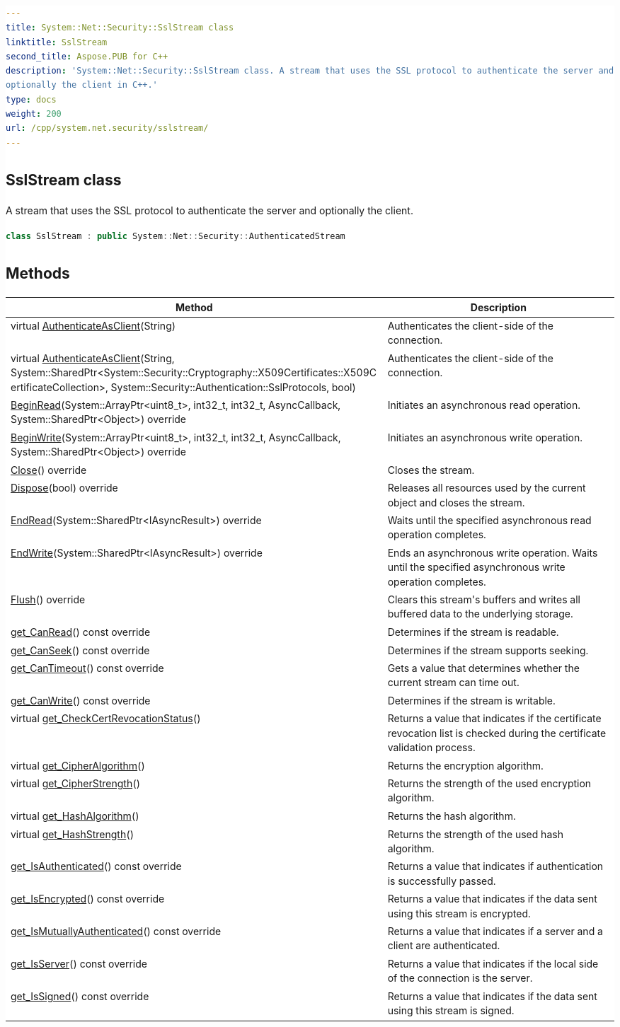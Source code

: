 ```yaml
---
title: System::Net::Security::SslStream class
linktitle: SslStream
second_title: Aspose.PUB for C++
description: 'System::Net::Security::SslStream class. A stream that uses the SSL protocol to authenticate the server and optionally the client in C++.'
type: docs
weight: 200
url: /cpp/system.net.security/sslstream/
---
```

## SslStream class


A stream that uses the SSL protocol to authenticate the server and optionally the client.

```cpp
class SslStream : public System::Net::Security::AuthenticatedStream
```

## Methods

| Method | Description |
| --- | --- |
| virtual [AuthenticateAsClient](./authenticateasclient/)(String) | Authenticates the client-side of the connection. |
| virtual [AuthenticateAsClient](./authenticateasclient/)(String, System::SharedPtr\<System::Security::Cryptography::X509Certificates::X509CertificateCollection\>, System::Security::Authentication::SslProtocols, bool) | Authenticates the client-side of the connection. |
| [BeginRead](./beginread/)(System::ArrayPtr\<uint8_t\>, int32_t, int32_t, AsyncCallback, System::SharedPtr\<Object\>) override | Initiates an asynchronous read operation. |
| [BeginWrite](./beginwrite/)(System::ArrayPtr\<uint8_t\>, int32_t, int32_t, AsyncCallback, System::SharedPtr\<Object\>) override | Initiates an asynchronous write operation. |
| [Close](./close/)() override | Closes the stream. |
| [Dispose](./dispose/)(bool) override | Releases all resources used by the current object and closes the stream. |
| [EndRead](./endread/)(System::SharedPtr\<IAsyncResult\>) override | Waits until the specified asynchronous read operation completes. |
| [EndWrite](./endwrite/)(System::SharedPtr\<IAsyncResult\>) override | Ends an asynchronous write operation. Waits until the specified asynchronous write operation completes. |
| [Flush](./flush/)() override | Clears this stream's buffers and writes all buffered data to the underlying storage. |
| [get_CanRead](./get_canread/)() const override | Determines if the stream is readable. |
| [get_CanSeek](./get_canseek/)() const override | Determines if the stream supports seeking. |
| [get_CanTimeout](./get_cantimeout/)() const override | Gets a value that determines whether the current stream can time out. |
| [get_CanWrite](./get_canwrite/)() const override | Determines if the stream is writable. |
| virtual [get_CheckCertRevocationStatus](./get_checkcertrevocationstatus/)() | Returns a value that indicates if the certificate revocation list is checked during the certificate validation process. |
| virtual [get_CipherAlgorithm](./get_cipheralgorithm/)() | Returns the encryption algorithm. |
| virtual [get_CipherStrength](./get_cipherstrength/)() | Returns the strength of the used encryption algorithm. |
| virtual [get_HashAlgorithm](./get_hashalgorithm/)() | Returns the hash algorithm. |
| virtual [get_HashStrength](./get_hashstrength/)() | Returns the strength of the used hash algorithm. |
| [get_IsAuthenticated](./get_isauthenticated/)() const override | Returns a value that indicates if authentication is successfully passed. |
| [get_IsEncrypted](./get_isencrypted/)() const override | Returns a value that indicates if the data sent using this stream is encrypted. |
| [get_IsMutuallyAuthenticated](./get_ismutuallyauthenticated/)() const override | Returns a value that indicates if a server and a client are authenticated. |
| [get_IsServer](./get_isserver/)() const override | Returns a value that indicates if the local side of the connection is the server. |
| [get_IsSigned](./get_issigned/)() const override | Returns a value that indicates if the data sent using this stream is signed. |
